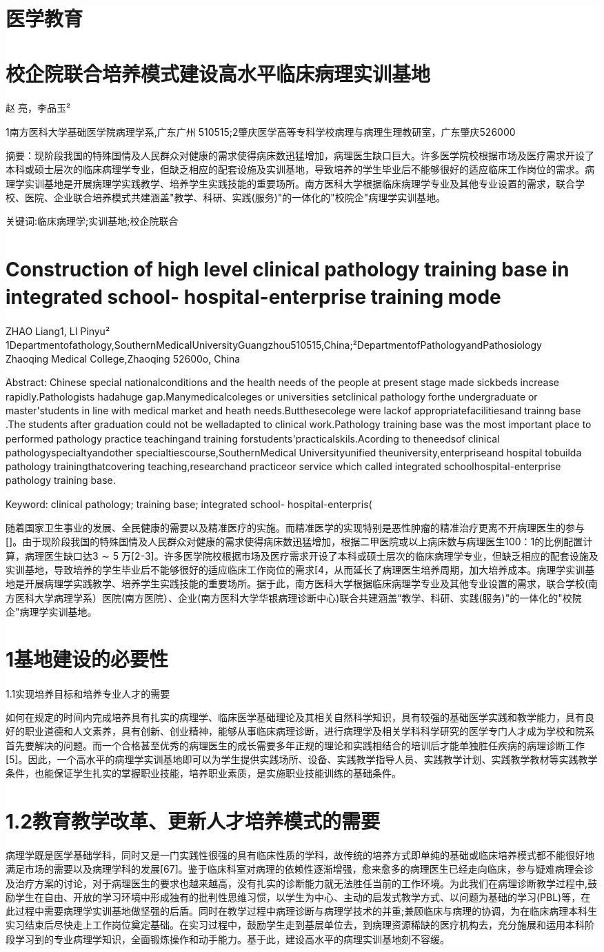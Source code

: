 # 医学教育

# 校企院联合培养模式建设高水平临床病理实训基地

赵 亮，李品玉²

1南方医科大学基础医学院病理学系,广东广州 510515;2肇庆医学高等专科学校病理与病理生理教研室，广东肇庆526000

摘要：现阶段我国的特殊国情及人民群众对健康的需求使得病床数迅猛增加，病理医生缺口巨大。许多医学院校根据市场及医疗需求开设了本科或硕士层次的临床病理学专业，但缺乏相应的配套设施及实训基地，导致培养的学生毕业后不能够很好的适应临床工作岗位的需求。病理学实训基地是开展病理学实践教学、培养学生实践技能的重要场所。南方医科大学根据临床病理学专业及其他专业设置的需求，联合学校、医院、企业联合培养模式共建涵盖"教学、科研、实践(服务)"的一体化的"校院企"病理学实训基地。

关键词:临床病理学;实训基地;校企院联合

# Construction of high level clinical pathology training base in integrated school- hospital-enterprise training mode

ZHAO Liang1, LI Pinyu²   
1Departmentofathology,SouthernMedicalUniversityGuangzhou510515,China;²DepartmentofPathologyandPathosiology   
Zhaoqing Medical College,Zhaoqing 52600o, China

Abstract: Chinese special nationalconditions and the health needs of the people at present stage made sickbeds increase rapidly.Pathologists hadahuge gap.Manymedicalcoleges or universities setclinical pathology forthe undergraduate or master'students in line with medical market and heath needs.Butthesecolege were lackof appropriatefacilitiesand trainng base .The students after graduation could not be welladapted to clinical work.Pathology training base was the most important place to performed pathology practice teachingand training forstudents'practicalskils.Acording to theneedsof clinical pathologyspecialtyandother specialtiescourse,SouthernMedical Universityunified theuniversity,enterpriseand hospital tobuilda pathology trainingthatcovering teaching,researchand practiceor service which called integrated schoolhospital-enterprise pathology training base.

Keyword: clinical pathology; training base; integrated school- hospital-enterpris(

随着国家卫生事业的发展、全民健康的需要以及精准医疗的实施。而精准医学的实现特别是恶性肿瘤的精准治疗更离不开病理医生的参与[]。由于现阶段我国的特殊国情及人民群众对健康的需求使得病床数迅猛增加，根据二甲医院或以上病床数与病理医生100：1的比例配置计算，病理医生缺口达$3 { \sim } 5$ 万[2-3]。许多医学院校根据市场及医疗需求开设了本科或硕士层次的临床病理学专业，但缺乏相应的配套设施及实训基地，导致培养的学生毕业后不能够很好的适应临床工作岗位的需求[4，从而延长了病理医生培养周期，加大培养成本。病理学实训基地是开展病理学实践教学、培养学生实践技能的重要场所。据于此，南方医科大学根据临床病理学专业及其他专业设置的需求，联合学校(南方医科大学病理学系）医院(南方医院）、企业(南方医科大学华银病理诊断中心)联合共建涵盖“教学、科研、实践(服务)"的一体化的"校院企"病理学实训基地。

# 1基地建设的必要性

1.1实现培养目标和培养专业人才的需要

如何在规定的时间内完成培养具有扎实的病理学、临床医学基础理论及其相关自然科学知识，具有较强的基础医学实践和教学能力，具有良好的职业道德和人文素养，具有创新、创业精神，能够从事临床病理诊断，进行病理学及相关学科科学研究的医学专门人才成为学校和院系首先要解决的问题。而一个合格甚至优秀的病理医生的成长需要多年正规的理论和实践相结合的培训后才能单独胜任疾病的病理诊断工作[5]。因此，一个高水平的病理学实训基地即可以为学生提供实践场所、设备、实践教学指导人员、实践教学计划、实践教学教材等实践教学条件，也能保证学生扎实的掌握职业技能，培养职业素质，是实施职业技能训练的基础条件。

# 1.2教育教学改革、更新人才培养模式的需要

病理学既是医学基础学科，同时又是一门实践性很强的具有临床性质的学科，故传统的培养方式即单纯的基础或临床培养模式都不能很好地满足市场的需要以及病理学科的发展[67]。鉴于临床科室对病理的依赖性逐渐增强，愈来愈多的病理医生已经走向临床，参与疑难病理会诊及治疗方案的讨论，对于病理医生的要求也越来越高，没有扎实的诊断能力就无法胜任当前的工作环境。为此我们在病理诊断教学过程中,鼓励学生在自由、开放的学习环境中形成独有的批判性思维习惯，以学生为中心、主动的启发式教学方式、以问题为基础的学习(PBL)等，在此过程中需要病理学实训基地做坚强的后盾。同时在教学过程中病理诊断与病理学技术的并重;兼顾临床与病理的协调，为在临床病理本科生实习结束后尽快走上工作岗位奠定基础。在实习过程中，鼓励学生走到基层单位去，到病理资源稀缺的医疗机构去，充分施展和运用本科阶段学习到的专业病理学知识，全面锻炼操作和动手能力。基于此，建设高水平的病理实训基地刻不容缓。
